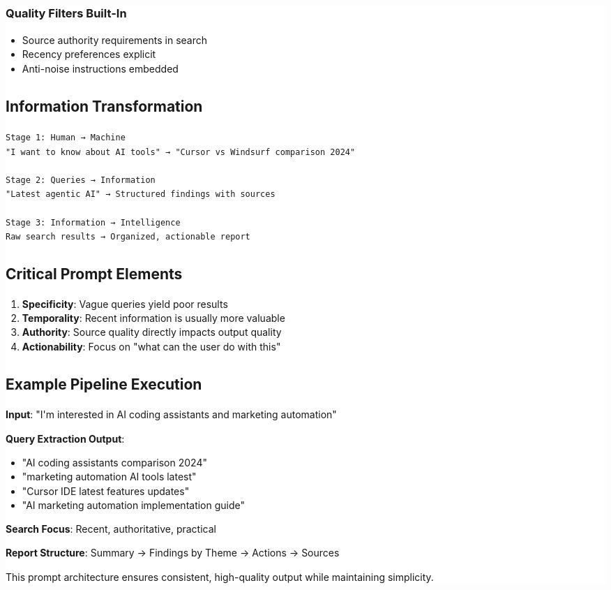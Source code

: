 ### **Quality Filters Built-In**
- Source authority requirements in search
- Recency preferences explicit
- Anti-noise instructions embedded

## Information Transformation

```
Stage 1: Human → Machine
"I want to know about AI tools" → "Cursor vs Windsurf comparison 2024"

Stage 2: Queries → Information
"Latest agentic AI" → Structured findings with sources

Stage 3: Information → Intelligence  
Raw search results → Organized, actionable report
```

## Critical Prompt Elements

1. **Specificity**: Vague queries yield poor results
2. **Temporality**: Recent information is usually more valuable
3. **Authority**: Source quality directly impacts output quality
4. **Actionability**: Focus on "what can the user do with this"

## Example Pipeline Execution

**Input**: "I'm interested in AI coding assistants and marketing automation"

**Query Extraction Output**:
- "AI coding assistants comparison 2024"
- "marketing automation AI tools latest"
- "Cursor IDE latest features updates"
- "AI marketing automation implementation guide"

**Search Focus**: Recent, authoritative, practical

**Report Structure**: Summary → Findings by Theme → Actions → Sources

This prompt architecture ensures consistent, high-quality output while maintaining simplicity.